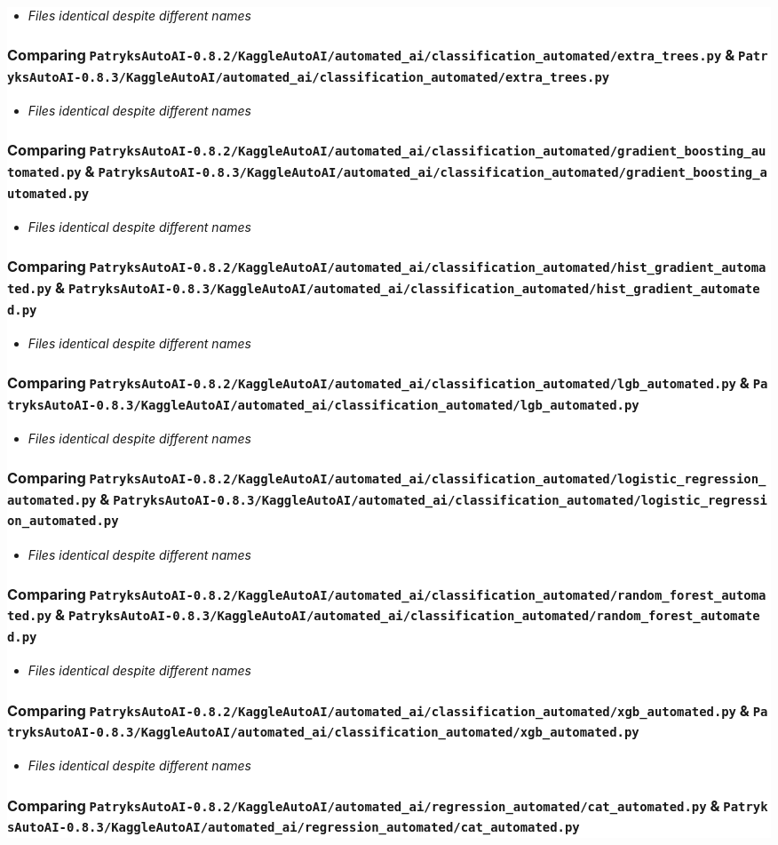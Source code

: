  * *Files identical despite different names*

### Comparing `PatryksAutoAI-0.8.2/KaggleAutoAI/automated_ai/classification_automated/extra_trees.py` & `PatryksAutoAI-0.8.3/KaggleAutoAI/automated_ai/classification_automated/extra_trees.py`

 * *Files identical despite different names*

### Comparing `PatryksAutoAI-0.8.2/KaggleAutoAI/automated_ai/classification_automated/gradient_boosting_automated.py` & `PatryksAutoAI-0.8.3/KaggleAutoAI/automated_ai/classification_automated/gradient_boosting_automated.py`

 * *Files identical despite different names*

### Comparing `PatryksAutoAI-0.8.2/KaggleAutoAI/automated_ai/classification_automated/hist_gradient_automated.py` & `PatryksAutoAI-0.8.3/KaggleAutoAI/automated_ai/classification_automated/hist_gradient_automated.py`

 * *Files identical despite different names*

### Comparing `PatryksAutoAI-0.8.2/KaggleAutoAI/automated_ai/classification_automated/lgb_automated.py` & `PatryksAutoAI-0.8.3/KaggleAutoAI/automated_ai/classification_automated/lgb_automated.py`

 * *Files identical despite different names*

### Comparing `PatryksAutoAI-0.8.2/KaggleAutoAI/automated_ai/classification_automated/logistic_regression_automated.py` & `PatryksAutoAI-0.8.3/KaggleAutoAI/automated_ai/classification_automated/logistic_regression_automated.py`

 * *Files identical despite different names*

### Comparing `PatryksAutoAI-0.8.2/KaggleAutoAI/automated_ai/classification_automated/random_forest_automated.py` & `PatryksAutoAI-0.8.3/KaggleAutoAI/automated_ai/classification_automated/random_forest_automated.py`

 * *Files identical despite different names*

### Comparing `PatryksAutoAI-0.8.2/KaggleAutoAI/automated_ai/classification_automated/xgb_automated.py` & `PatryksAutoAI-0.8.3/KaggleAutoAI/automated_ai/classification_automated/xgb_automated.py`

 * *Files identical despite different names*

### Comparing `PatryksAutoAI-0.8.2/KaggleAutoAI/automated_ai/regression_automated/cat_automated.py` & `PatryksAutoAI-0.8.3/KaggleAutoAI/automated_ai/regression_automated/cat_automated.py`
